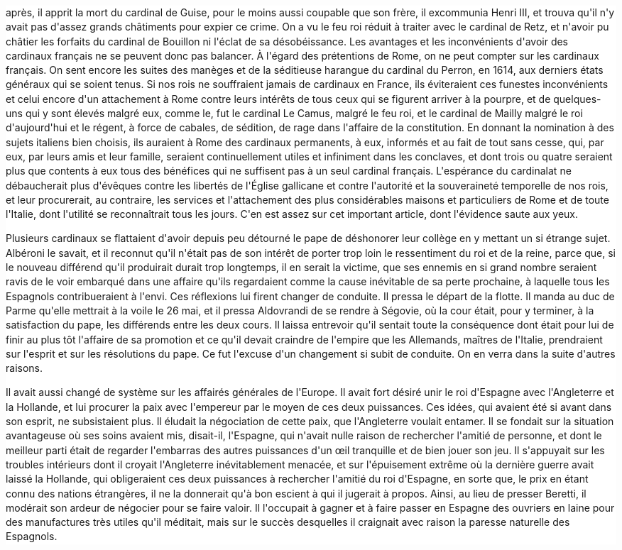 après, il apprit la mort du cardinal de Guise, pour le moins aussi coupable
que son frère, il excommunia Henri III, et trouva qu'il n'y avait pas d'assez
grands châtiments pour expier ce crime. On a vu le feu roi réduit à traiter
avec le cardinal de Retz, et n'avoir pu châtier les forfaits du cardinal de
Bouillon ni l'éclat de sa désobéissance. Les avantages et les inconvénients
d'avoir des cardinaux français ne se peuvent donc pas balancer. À l'égard des
prétentions de Rome, on ne peut compter sur les cardinaux français. On sent
encore les suites des manèges et de la séditieuse harangue du cardinal du
Perron, en 1614, aux derniers états généraux qui se soient tenus. Si nos rois
ne souffraient jamais de cardinaux en France, ils éviteraient ces funestes
inconvénients et celui encore d'un attachement à Rome contre leurs intérêts de
tous ceux qui se figurent arriver à la pourpre, et de quelques-uns qui y sont
élevés malgré eux, comme le, fut le cardinal Le Camus, malgré le feu roi, et
le cardinal de Mailly malgré le roi d'aujourd'hui et le régent, à force de
cabales, de sédition, de rage dans l'affaire de la constitution. En donnant la
nomination à des sujets italiens bien choisis, ils auraient à Rome des
cardinaux permanents, à eux, informés et au fait de tout sans cesse, qui, par
eux, par leurs amis et leur famille, seraient continuellement utiles et
infiniment dans les conclaves, et dont trois ou quatre seraient plus que
contents à eux tous des bénéfices qui ne suffisent pas à un seul cardinal
français. L'espérance du cardinalat ne débaucherait plus d'évêques contre les
libertés de l'Église gallicane et contre l'autorité et la souveraineté
temporelle de nos rois, et leur procurerait, au contraire, les services et
l'attachement des plus considérables maisons et particuliers de Rome et de
toute l'Italie, dont l'utilité se reconnaîtrait tous les jours. C'en est assez
sur cet important article, dont l'évidence saute aux yeux.

Plusieurs cardinaux se flattaient d'avoir depuis peu détourné le pape de
déshonorer leur collège en y mettant un si étrange sujet. Albéroni le savait,
et il reconnut qu'il n'était pas de son intérêt de porter trop loin le
ressentiment du roi et de la reine, parce que, si le nouveau différend qu'il
produirait durait trop longtemps, il en serait la victime, que ses ennemis en
si grand nombre seraient ravis de le voir embarqué dans une affaire qu'ils
regardaient comme la cause inévitable de sa perte prochaine, à laquelle tous
les Espagnols contribueraient à l'envi. Ces réflexions lui firent changer de
conduite. Il pressa le départ de la flotte. Il manda au duc de Parme qu'elle
mettrait à la voile le 26 mai, et il pressa Aldovrandi de se rendre à Ségovie,
où la cour était, pour y terminer, à la satisfaction du pape, les différends
entre les deux cours. Il laissa entrevoir qu'il sentait toute la conséquence
dont était pour lui de finir au plus tôt l'affaire de sa promotion et ce qu'il
devait craindre de l'empire que les Allemands, maîtres de l'Italie,
prendraient sur l'esprit et sur les résolutions du pape. Ce fut l'excuse d'un
changement si subit de conduite. On en verra dans la suite d'autres raisons.

Il avait aussi changé de système sur les affairés générales de l'Europe. Il
avait fort désiré unir le roi d'Espagne avec l'Angleterre et la Hollande, et
lui procurer la paix avec l'empereur par le moyen de ces deux puissances. Ces
idées, qui avaient été si avant dans son esprit, ne subsistaient plus. Il
éludait la négociation de cette paix, que l'Angleterre voulait entamer. Il se
fondait sur la situation avantageuse où ses soins avaient mis, disait-il,
l'Espagne, qui n'avait nulle raison de rechercher l'amitié de personne, et
dont le meilleur parti était de regarder l'embarras des autres puissances d'un
œil tranquille et de bien jouer son jeu. Il s'appuyait sur les troubles
intérieurs dont il croyait l'Angleterre inévitablement menacée, et sur
l'épuisement extrême où la dernière guerre avait laissé la Hollande, qui
obligeraient ces deux puissances à rechercher l'amitié du roi d'Espagne, en
sorte que, le prix en étant connu des nations étrangères, il ne la donnerait
qu'à bon escient à qui il jugerait à propos. Ainsi, au lieu de presser
Beretti, il modérait son ardeur de négocier pour se faire valoir. Il
l'occupait à gagner et à faire passer en Espagne des ouvriers en laine pour
des manufactures très utiles qu'il méditait, mais sur le succès desquelles il
craignait avec raison la paresse naturelle des Espagnols.
